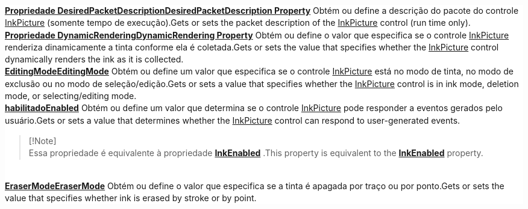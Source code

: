 <tr class="even">
<td><span data-ttu-id="2a358-122"><a href="/windows/desktop/api/msinkaut/nf-msinkaut-iinkpicture-get_desiredpacketdescription"><strong>Propriedade DesiredPacketDescription</strong></a></span><span class="sxs-lookup"><span data-stu-id="2a358-122"><a href="/windows/desktop/api/msinkaut/nf-msinkaut-iinkpicture-get_desiredpacketdescription"><strong>DesiredPacketDescription Property</strong></a></span></span></td>
<td><span data-ttu-id="2a358-123">Obtém ou define a descrição do pacote do controle <a href="inkpicture-control-reference.md">InkPicture</a> (somente tempo de execução).</span><span class="sxs-lookup"><span data-stu-id="2a358-123">Gets or sets the packet description of the <a href="inkpicture-control-reference.md">InkPicture</a> control (run time only).</span></span><br/></td>
</tr>
<tr class="odd">
<td><span data-ttu-id="2a358-124"><a href="/windows/desktop/api/msinkaut/nf-msinkaut-iinkpicture-get_dynamicrendering"><strong>Propriedade DynamicRendering</strong></a></span><span class="sxs-lookup"><span data-stu-id="2a358-124"><a href="/windows/desktop/api/msinkaut/nf-msinkaut-iinkpicture-get_dynamicrendering"><strong>DynamicRendering Property</strong></a></span></span></td>
<td><span data-ttu-id="2a358-125">Obtém ou define o valor que especifica se o controle <a href="inkpicture-control-reference.md">InkPicture</a> renderiza dinamicamente a tinta conforme ela é coletada.</span><span class="sxs-lookup"><span data-stu-id="2a358-125">Gets or sets the value that specifies whether the <a href="inkpicture-control-reference.md">InkPicture</a> control dynamically renders the ink as it is collected.</span></span><br/></td>
</tr>
<tr class="even">
<td><span data-ttu-id="2a358-126"><a href="/windows/desktop/api/msinkaut/nf-msinkaut-iinkpicture-get_editingmode"><strong>EditingMode</strong></a></span><span class="sxs-lookup"><span data-stu-id="2a358-126"><a href="/windows/desktop/api/msinkaut/nf-msinkaut-iinkpicture-get_editingmode"><strong>EditingMode</strong></a></span></span></td>
<td><span data-ttu-id="2a358-127">Obtém ou define um valor que especifica se o controle <a href="inkpicture-control-reference.md">InkPicture</a> está no modo de tinta, no modo de exclusão ou no modo de seleção/edição.</span><span class="sxs-lookup"><span data-stu-id="2a358-127">Gets or sets a value that specifies whether the <a href="inkpicture-control-reference.md">InkPicture</a> control is in ink mode, deletion mode, or selecting/editing mode.</span></span><br/></td>
</tr>
<tr class="odd">
<td><span data-ttu-id="2a358-128"><a href="/windows/desktop/api/msinkaut/nf-msinkaut-iinkpicture-get_enabled"><strong>habilitado</strong></a></span><span class="sxs-lookup"><span data-stu-id="2a358-128"><a href="/windows/desktop/api/msinkaut/nf-msinkaut-iinkpicture-get_enabled"><strong>Enabled</strong></a></span></span></td>
<td><span data-ttu-id="2a358-129">Obtém ou define um valor que determina se o controle <a href="inkpicture-control-reference.md">InkPicture</a> pode responder a eventos gerados pelo usuário.</span><span class="sxs-lookup"><span data-stu-id="2a358-129">Gets or sets a value that determines whether the <a href="inkpicture-control-reference.md">InkPicture</a> control can respond to user-generated events.</span></span><br/>
<blockquote>
[!Note]<br />
<span data-ttu-id="2a358-130">Essa propriedade é equivalente à propriedade <a href="/windows/desktop/api/msinkaut/nf-msinkaut-iinkpicture-get_inkenabled"><strong>InkEnabled</strong></a> .</span><span class="sxs-lookup"><span data-stu-id="2a358-130">This property is equivalent to the <a href="/windows/desktop/api/msinkaut/nf-msinkaut-iinkpicture-get_inkenabled"><strong>InkEnabled</strong></a> property.</span></span>
</blockquote>
<br/></td>
</tr>
<tr class="even">
<td><span data-ttu-id="2a358-131"><a href="/windows/desktop/api/msinkaut/nf-msinkaut-iinkpicture-get_erasermode"><strong>EraserMode</strong></a></span><span class="sxs-lookup"><span data-stu-id="2a358-131"><a href="/windows/desktop/api/msinkaut/nf-msinkaut-iinkpicture-get_erasermode"><strong>EraserMode</strong></a></span></span></td>
<td><span data-ttu-id="2a358-132">Obtém ou define o valor que especifica se a tinta é apagada por traço ou por ponto.</span><span class="sxs-lookup"><span data-stu-id="2a358-132">Gets or sets the value that specifies whether ink is erased by stroke or by point.</span></span><br/></td>
</tr>
<tr class="odd">